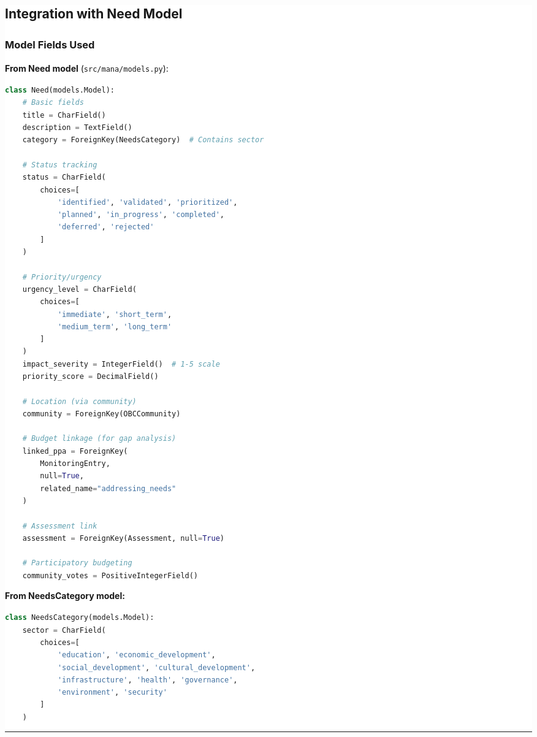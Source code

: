 
## Integration with Need Model

### Model Fields Used

**From Need model** (`src/mana/models.py`):
```python
class Need(models.Model):
    # Basic fields
    title = CharField()
    description = TextField()
    category = ForeignKey(NeedsCategory)  # Contains sector

    # Status tracking
    status = CharField(
        choices=[
            'identified', 'validated', 'prioritized',
            'planned', 'in_progress', 'completed',
            'deferred', 'rejected'
        ]
    )

    # Priority/urgency
    urgency_level = CharField(
        choices=[
            'immediate', 'short_term',
            'medium_term', 'long_term'
        ]
    )
    impact_severity = IntegerField()  # 1-5 scale
    priority_score = DecimalField()

    # Location (via community)
    community = ForeignKey(OBCCommunity)

    # Budget linkage (for gap analysis)
    linked_ppa = ForeignKey(
        MonitoringEntry,
        null=True,
        related_name="addressing_needs"
    )

    # Assessment link
    assessment = ForeignKey(Assessment, null=True)

    # Participatory budgeting
    community_votes = PositiveIntegerField()
```

**From NeedsCategory model:**
```python
class NeedsCategory(models.Model):
    sector = CharField(
        choices=[
            'education', 'economic_development',
            'social_development', 'cultural_development',
            'infrastructure', 'health', 'governance',
            'environment', 'security'
        ]
    )
```

---